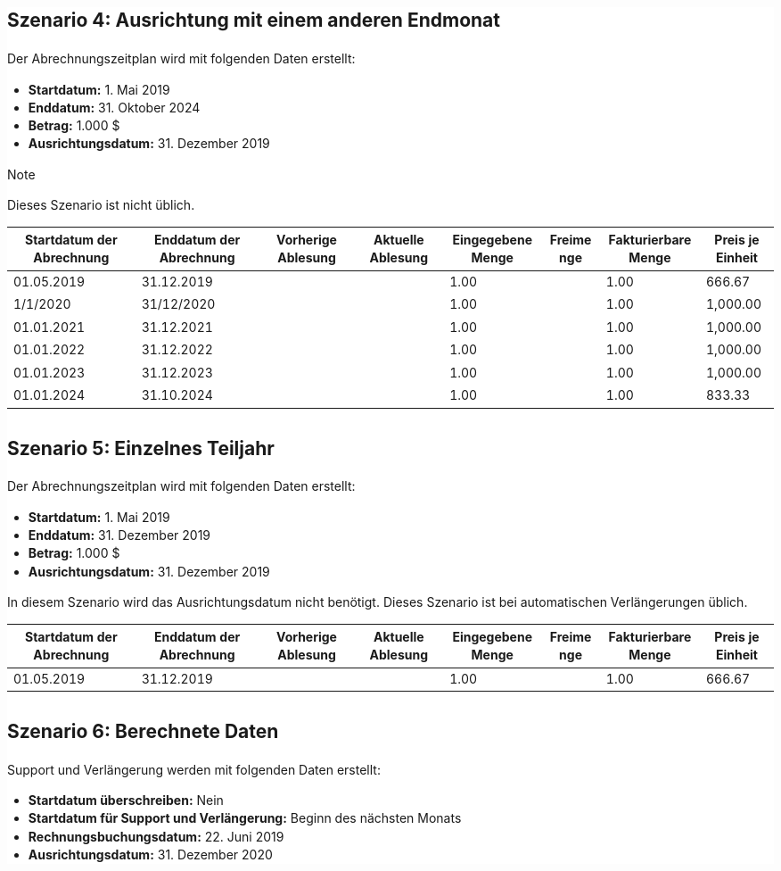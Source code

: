 ## <a name="scenario-4-alignment-with-a-different-end-month"></a>Szenario 4: Ausrichtung mit einem anderen Endmonat

Der Abrechnungszeitplan wird mit folgenden Daten erstellt:

- **Startdatum:** 1. Mai 2019
- **Enddatum:** 31. Oktober 2024
- **Betrag:** 1.000 $
- **Ausrichtungsdatum:** 31. Dezember 2019

> [!NOTE]
> Dieses Szenario ist nicht üblich.

| Startdatum der Abrechnung | Enddatum der Abrechnung | Vorherige Ablesung | Aktuelle Ablesung | Eingegebene Menge | Freimenge | Fakturierbare Menge | Preis je Einheit |
|---|---|---|---|---|---|---|---|
| 01.05.2019 | 31.12.2019 | | | 1.00 | | 1.00 | 666.67 |
| 1/1/2020 | 31/12/2020 | | | 1.00 | | 1.00 | 1,000.00 |
| 01.01.2021 | 31.12.2021 | | | 1.00 | | 1.00 | 1,000.00 |
| 01.01.2022 | 31.12.2022 | | | 1.00 | | 1.00 | 1,000.00 |
| 01.01.2023 | 31.12.2023 | | | 1.00 | | 1.00 | 1,000.00 |
| 01.01.2024 | 31.10.2024 | | | 1.00 | | 1.00 | 833.33 |

## <a name="scenario-5-single-partial-year"></a>Szenario 5: Einzelnes Teiljahr

Der Abrechnungszeitplan wird mit folgenden Daten erstellt:

- **Startdatum:** 1. Mai 2019
- **Enddatum:** 31. Dezember 2019
- **Betrag:** 1.000 $
- **Ausrichtungsdatum:** 31. Dezember 2019

In diesem Szenario wird das Ausrichtungsdatum nicht benötigt. Dieses Szenario ist bei automatischen Verlängerungen üblich.

| Startdatum der Abrechnung | Enddatum der Abrechnung | Vorherige Ablesung | Aktuelle Ablesung | Eingegebene Menge | Freimenge | Fakturierbare Menge | Preis je Einheit |
|---|---|---|---|---|---|---|---|
| 01.05.2019 | 31.12.2019 | | | 1.00 | | 1.00 | 666.67 |

## <a name="scenario-6-calculated-dates"></a>Szenario 6: Berechnete Daten

Support und Verlängerung werden mit folgenden Daten erstellt:

- **Startdatum überschreiben:** Nein
- **Startdatum für Support und Verlängerung:** Beginn des nächsten Monats
- **Rechnungsbuchungsdatum:** 22. Juni 2019
- **Ausrichtungsdatum:** 31. Dezember 2020
